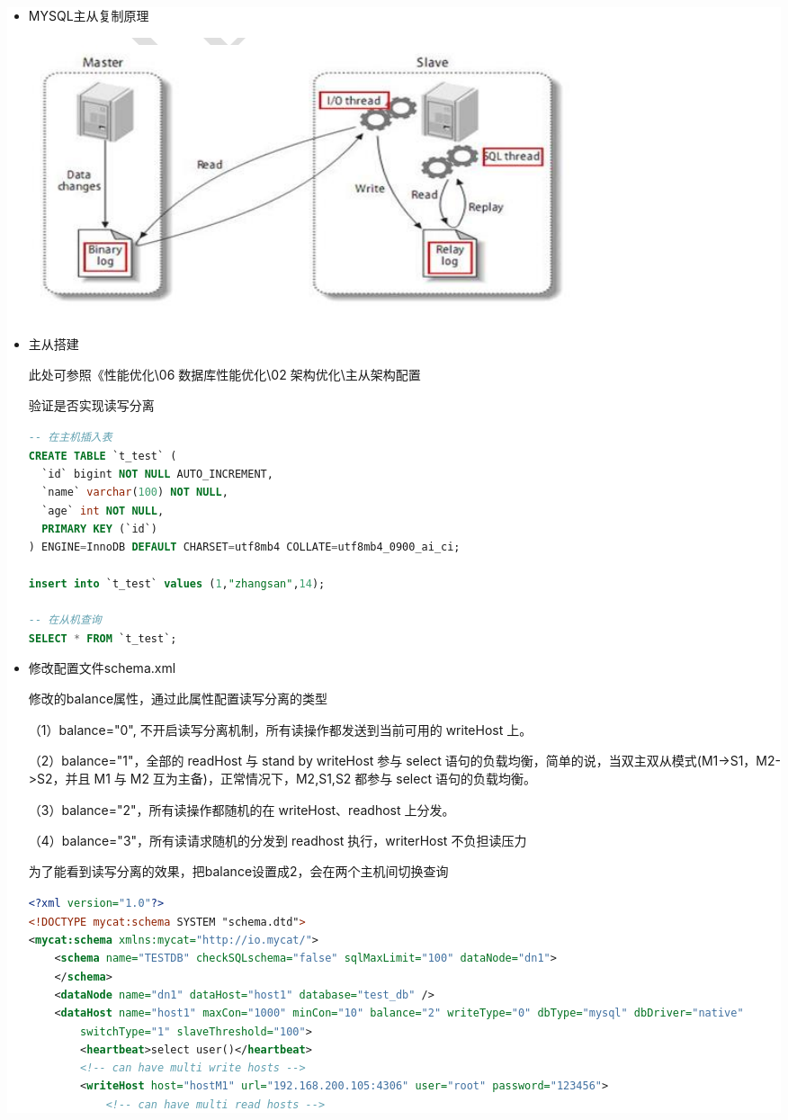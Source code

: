 - MYSQL主从复制原理

  ![image-20220705112236579](images/image-20220705112236579.png)

- 主从搭建

  此处可参照《性能优化\06 数据库性能优化\02 架构优化\主从架构配置

  验证是否实现读写分离

  ```sql
  -- 在主机插入表
  CREATE TABLE `t_test` (
    `id` bigint NOT NULL AUTO_INCREMENT,
    `name` varchar(100) NOT NULL,
    `age` int NOT NULL,
    PRIMARY KEY (`id`)
  ) ENGINE=InnoDB DEFAULT CHARSET=utf8mb4 COLLATE=utf8mb4_0900_ai_ci;
  
  insert into `t_test` values (1,"zhangsan",14);
  
  -- 在从机查询
  SELECT * FROM `t_test`;
  ```

- 修改配置文件schema.xml

  修改<dataHost>的balance属性，通过此属性配置读写分离的类型

  （1）balance="0", 不开启读写分离机制，所有读操作都发送到当前可用的 writeHost 上。

  （2）balance="1"，全部的 readHost 与 stand by writeHost 参与 select 语句的负载均衡，简单的说，当双主双从模式(M1->S1，M2->S2，并且 M1 与 M2 互为主备)，正常情况下，M2,S1,S2 都参与 select 语句的负载均衡。

  （3）balance="2"，所有读操作都随机的在 writeHost、readhost 上分发。

  （4）balance="3"，所有读请求随机的分发到 readhost 执行，writerHost 不负担读压力

  为了能看到读写分离的效果，把balance设置成2，会在两个主机间切换查询

  ```xml
  <?xml version="1.0"?>
  <!DOCTYPE mycat:schema SYSTEM "schema.dtd">
  <mycat:schema xmlns:mycat="http://io.mycat/">
      <schema name="TESTDB" checkSQLschema="false" sqlMaxLimit="100" dataNode="dn1">
      </schema>
      <dataNode name="dn1" dataHost="host1" database="test_db" />
      <dataHost name="host1" maxCon="1000" minCon="10" balance="2" writeType="0" dbType="mysql" dbDriver="native"
          switchType="1" slaveThreshold="100">
          <heartbeat>select user()</heartbeat>
          <!-- can have multi write hosts -->
          <writeHost host="hostM1" url="192.168.200.105:4306" user="root" password="123456">
              <!-- can have multi read hosts -->
  ```